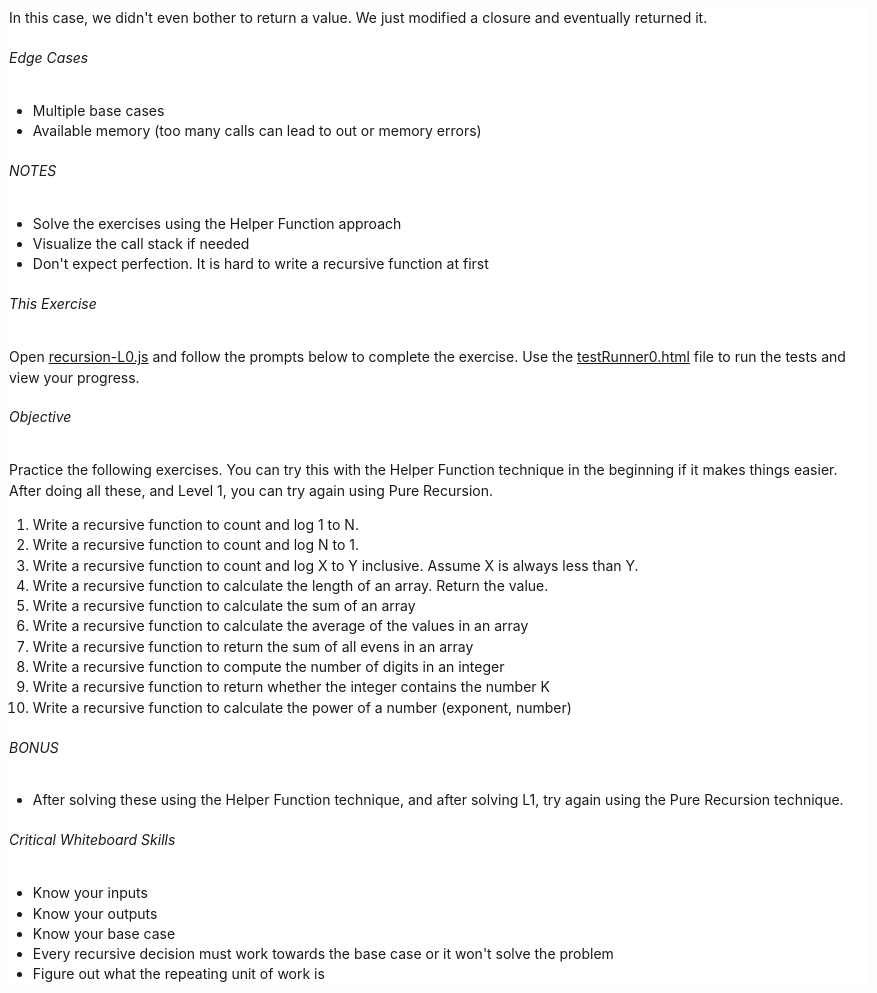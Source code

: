 In this case, we didn't even bother to return a value.  We just modified a closure and eventually returned
 it.
 

###### Edge Cases

 * Multiple base cases
 * Available memory (too many calls can lead to out or memory errors)

###### NOTES

 * Solve the exercises using the Helper Function approach
 * Visualize the call stack if needed
 * Don't expect perfection.  It is hard to write a recursive function at first
    

###### This Exercise


Open [recursion-L0.js](ES6/src/recursion-L0.js) and follow the prompts below to complete the exercise.  Use 
 the [testRunner0.html](ES6/testRunner0.html) file to run the tests and view your progress.


###### Objective

Practice the following exercises.  You can try this with the Helper Function technique in the beginning if it
makes things easier.  After doing all these, and Level 1, you can try again using Pure Recursion.

1. Write a recursive function to count and log 1 to N.
2. Write a recursive function to count and log N to 1.
3. Write a recursive function to count and log X to Y inclusive.  Assume X is always less than Y.
4. Write a recursive function to calculate the length of an array.  Return the value.
5. Write a recursive function to calculate the sum of an array
6. Write a recursive function to calculate the average of the values in an array
7. Write a recursive function to return the sum of all evens in an array
8. Write a recursive function to compute the number of digits in an integer
9. Write a recursive function to return whether the integer contains the number K
10. Write a recursive function to calculate the power of a number (exponent, number)

###### BONUS

* After solving these using the Helper Function technique, and after solving L1,  try
 again using the Pure Recursion technique.

###### Critical Whiteboard Skills

 * Know your inputs
 * Know your outputs
 * Know your base case
 * Every recursive decision must work towards the base case or it won't solve the problem
 * Figure out what the repeating unit of work is